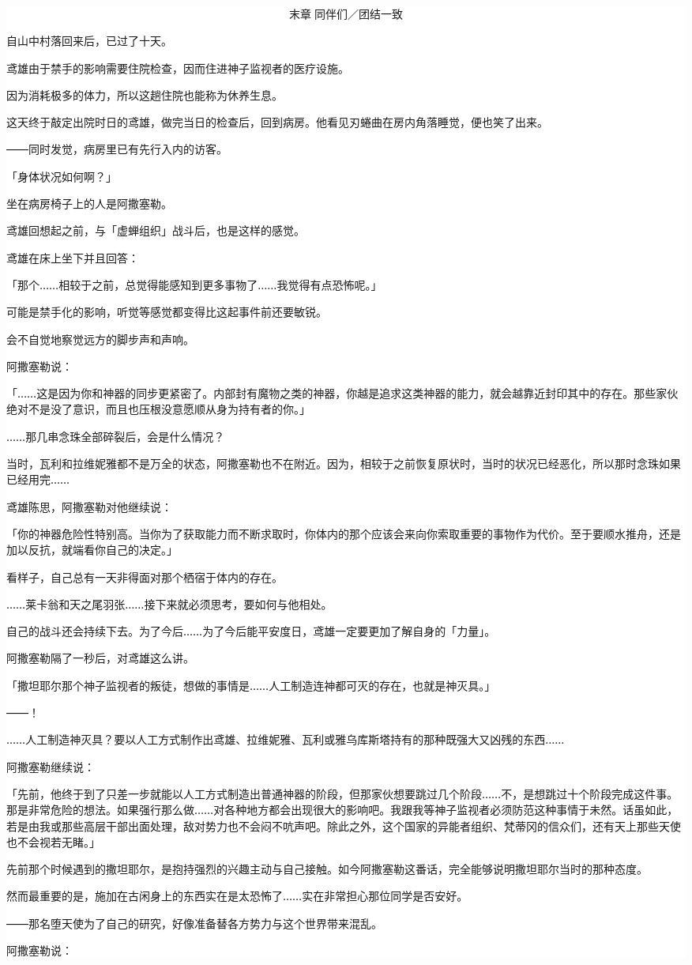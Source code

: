 <p align="center">末章 同伴们／团结一致</p>

自山中村落回来后，已过了十天。

鸢雄由于禁手的影响需要住院检查，因而住进神子监视者的医疗设施。

因为消耗极多的体力，所以这趟住院也能称为休养生息。

这天终于敲定出院时日的鸢雄，做完当日的检查后，回到病房。他看见刃蜷曲在房内角落睡觉，便也笑了出来。

——同时发觉，病房里已有先行入内的访客。

「身体状况如何啊？」

坐在病房椅子上的人是阿撒塞勒。

鸢雄回想起之前，与「虚蝉组织」战斗后，也是这样的感觉。

鸢雄在床上坐下并且回答：

「那个……相较于之前，总觉得能感知到更多事物了……我觉得有点恐怖呢。」

可能是禁手化的影响，听觉等感觉都变得比这起事件前还要敏锐。

会不自觉地察觉远方的脚步声和声响。

阿撒塞勒说：

「……这是因为你和神器的同步更紧密了。内部封有魔物之类的神器，你越是追求这类神器的能力，就会越靠近封印其中的存在。那些家伙绝对不是没了意识，而且也压根没意愿顺从身为持有者的你。」

……那几串念珠全部碎裂后，会是什么情况？

当时，瓦利和拉维妮雅都不是万全的状态，阿撒塞勒也不在附近。因为，相较于之前恢复原状时，当时的状况已经恶化，所以那时念珠如果已经用完……

鸢雄陈思，阿撒塞勒对他继续说：

「你的神器危险性特别高。当你为了获取能力而不断求取时，你体内的那个应该会来向你索取重要的事物作为代价。至于要顺水推舟，还是加以反抗，就端看你自己的决定。」

看样子，自己总有一天非得面对那个栖宿于体内的存在。

……莱卡翁和天之尾羽张……接下来就必须思考，要如何与他相处。

自己的战斗还会持续下去。为了今后……为了今后能平安度日，鸢雄一定要更加了解自身的「力量」。

阿撒塞勒隔了一秒后，对鸢雄这么讲。

「撒坦耶尔那个神子监视者的叛徒，想做的事情是……人工制造连神都可灭的存在，也就是神灭具。」

——！

……人工制造神灭具？要以人工方式制作出鸢雄、拉维妮雅、瓦利或雅乌库斯塔持有的那种既强大又凶残的东西……

阿撒塞勒继续说：

「先前，他终于到了只差一步就能以人工方式制造出普通神器的阶段，但那家伙想要跳过几个阶段……不，是想跳过十个阶段完成这件事。那是非常危险的想法。如果强行那么做……对各种地方都会出现很大的影响吧。我跟我等神子监视者必须防范这种事情于未然。话虽如此，若是由我或那些高层干部出面处理，敌对势力也不会闷不吭声吧。除此之外，这个国家的异能者组织、梵蒂冈的信众们，还有天上那些天使也不会视若无睹。」

先前那个时候遇到的撒坦耶尔，是抱持强烈的兴趣主动与自己接触。如今阿撒塞勒这番话，完全能够说明撒坦耶尔当时的那种态度。

然而最重要的是，施加在古闲身上的东西实在是太恐怖了……实在非常担心那位同学是否安好。

——那名堕天使为了自己的研究，好像准备替各方势力与这个世界带来混乱。

阿撒塞勒说：

